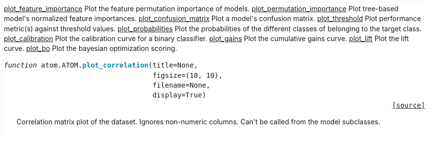 <tr>
<td><a href="#atom-plot-feature-importance">plot_feature_importance</a></td>
<td>Plot the feature permutation importance of models.</td>
</tr>

<tr>
<td><a href="#atom-plot-permutation-importance">plot_permutation_importance</a></td>
<td>Plot tree-based model's normalized feature importances.</td>
</tr>

<tr>
<td><a href="#atom-plot-confusion-matrix">plot_confusion_matrix</a></td>
<td>Plot a model's confusion matrix.</td>
</tr>

<tr>
<td><a href="#atom-plot-threshold">plot_threshold</a></td>
<td>Plot performance metric(s) against threshold values.</td>
</tr>

<tr>
<td><a href="#atom-plot-probabilities">plot_probabilities</a></td>
<td>Plot the probabilities of the different classes of belonging to the target class.</td>
</tr>

<tr>
<td><a href="#atom-plot-calibration">plot_calibration</a></td>
<td>Plot the calibration curve for a binary classifier.</td>
</tr>

<tr>
<td><a href="#atom-plot-gains">plot_gains</a></td>
<td>Plot the cumulative gains curve.</td>
</tr>

<tr>
<td><a href="#atom-plot-lift">plot_lift</a></td>
<td>Plot the lift curve.</td>
</tr>

<tr>
<td><a href="#atom-plot-bo">plot_bo</a></td>
<td>Plot the bayesian optimization scoring.</td>
</tr>

</table>
<br>

<a name="atom-plot-correlation"></a>
<pre><em>function</em> atom.ATOM.<strong style="color:#008AB8">plot_correlation</strong>(title=None,
                                    figsize=(10, 10),
                                    filename=None,
                                    display=True)
<div align="right"><a href="https://github.com/tvdboom/ATOM/blob/master/atom/plots.py#L41">[source]</a></div></pre>
<div style="padding-left:3%" width="100%">
Correlation matrix plot of the dataset. Ignores non-numeric columns. Can't be called
 from the model subclasses.
<br /><br />